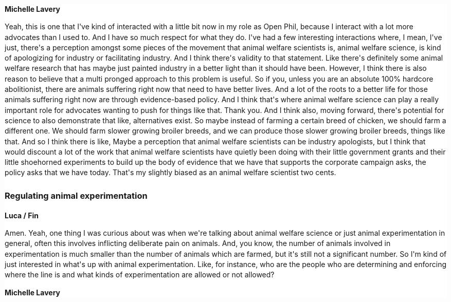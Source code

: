**Michelle Lavery**

Yeah, this is one that I've kind of interacted with a little bit now in my role as Open Phil, because I interact with a lot more advocates than I used to. And I have so much respect for what they do. I've had a few interesting interactions where, I mean, I've just, there's a perception amongst some pieces of the movement that animal welfare scientists is, animal welfare science, is kind of apologizing for industry or facilitating industry. And I think there's validity to that statement. Like there's definitely some animal welfare research that has maybe just painted industry in a better light than it should have been. However, I think there is also reason to believe that a multi pronged approach to this problem is useful. So if you, unless you are an absolute 100% hardcore abolitionist, there are animals suffering right now that need to have better lives. And a lot of the roots to a better life for those animals suffering right now are through evidence-based policy. And I think that's where animal welfare science can play a really important role for advocates wanting to push for things like that. Thank you. And I think also, moving forward, there's potential for science to also demonstrate that like, alternatives exist. So maybe instead of farming a certain breed of chicken, we should farm a different one. We should farm slower growing broiler breeds, and we can produce those slower growing broiler breeds, things like that. And so I think there is like, Maybe a perception that animal welfare scientists can be industry apologists, but I think that would discount a lot of the work that animal welfare scientists have quietly been doing with their little government grants and their little shoehorned experiments to build up the body of evidence that we have that supports the corporate campaign asks, the policy asks that we have today. That's my slightly biased as an animal welfare scientist two cents.

### Regulating animal experimentation

**Luca / Fin**

Amen. Yeah, one thing I was curious about was when we're talking about animal welfare science or just animal experimentation in general, often this involves inflicting deliberate pain on animals. And, you know, the number of animals involved in experimentation is much smaller than the number of animals which are farmed, but it's still not a significant number. So I'm kind of just interested in what's up with animal experimentation. Like, for instance, who are the people who are determining and enforcing where the line is and what kinds of experimentation are allowed or not allowed?

**Michelle Lavery**
